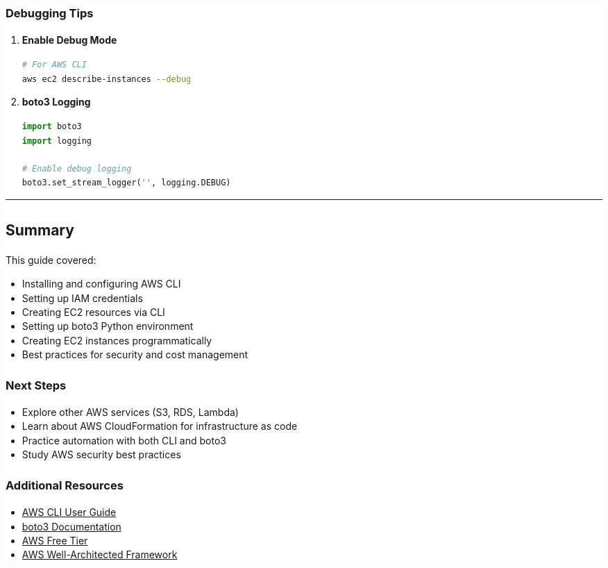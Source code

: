 ### Debugging Tips

1. **Enable Debug Mode**
   ```bash
   # For AWS CLI
   aws ec2 describe-instances --debug
   ```

2. **boto3 Logging**
   ```python
   import boto3
   import logging
   
   # Enable debug logging
   boto3.set_stream_logger('', logging.DEBUG)
   ```

---

## Summary

This guide covered:
- Installing and configuring AWS CLI
- Setting up IAM credentials
- Creating EC2 resources via CLI
- Setting up boto3 Python environment
- Creating EC2 instances programmatically
- Best practices for security and cost management

### Next Steps
- Explore other AWS services (S3, RDS, Lambda)
- Learn about AWS CloudFormation for infrastructure as code
- Practice automation with both CLI and boto3
- Study AWS security best practices

### Additional Resources
- [AWS CLI User Guide](https://docs.aws.amazon.com/cli/latest/userguide/)
- [boto3 Documentation](https://boto3.amazonaws.com/v1/documentation/api/latest/index.html)
- [AWS Free Tier](https://aws.amazon.com/free/)
- [AWS Well-Architected Framework](https://aws.amazon.com/architecture/well-architected/)